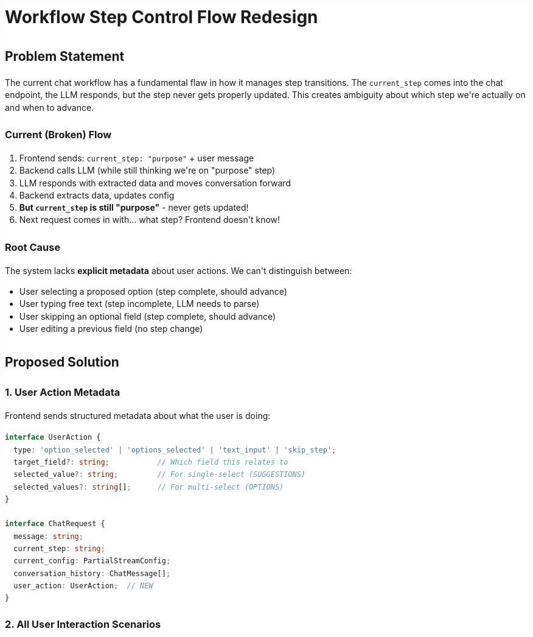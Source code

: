 # Workflow Step Control Flow Redesign

## Problem Statement

The current chat workflow has a fundamental flaw in how it manages step transitions. The `current_step` comes into the chat endpoint, the LLM responds, but the step never gets properly updated. This creates ambiguity about which step we're actually on and when to advance.

### Current (Broken) Flow

1. Frontend sends: `current_step: "purpose"` + user message
2. Backend calls LLM (while still thinking we're on "purpose" step)
3. LLM responds with extracted data and moves conversation forward
4. Backend extracts data, updates config
5. **But `current_step` is still "purpose"** - never gets updated!
6. Next request comes in with... what step? Frontend doesn't know!

### Root Cause

The system lacks **explicit metadata** about user actions. We can't distinguish between:
- User selecting a proposed option (step complete, should advance)
- User typing free text (step incomplete, LLM needs to parse)
- User skipping an optional field (step complete, should advance)
- User editing a previous field (no step change)

## Proposed Solution

### 1. User Action Metadata

Frontend sends structured metadata about what the user is doing:

```typescript
interface UserAction {
  type: 'option_selected' | 'options_selected' | 'text_input' | 'skip_step';
  target_field?: string;           // Which field this relates to
  selected_value?: string;         // For single-select (SUGGESTIONS)
  selected_values?: string[];      // For multi-select (OPTIONS)
}

interface ChatRequest {
  message: string;
  current_step: string;
  current_config: PartialStreamConfig;
  conversation_history: ChatMessage[];
  user_action: UserAction;  // NEW
}
```

### 2. All User Interaction Scenarios
